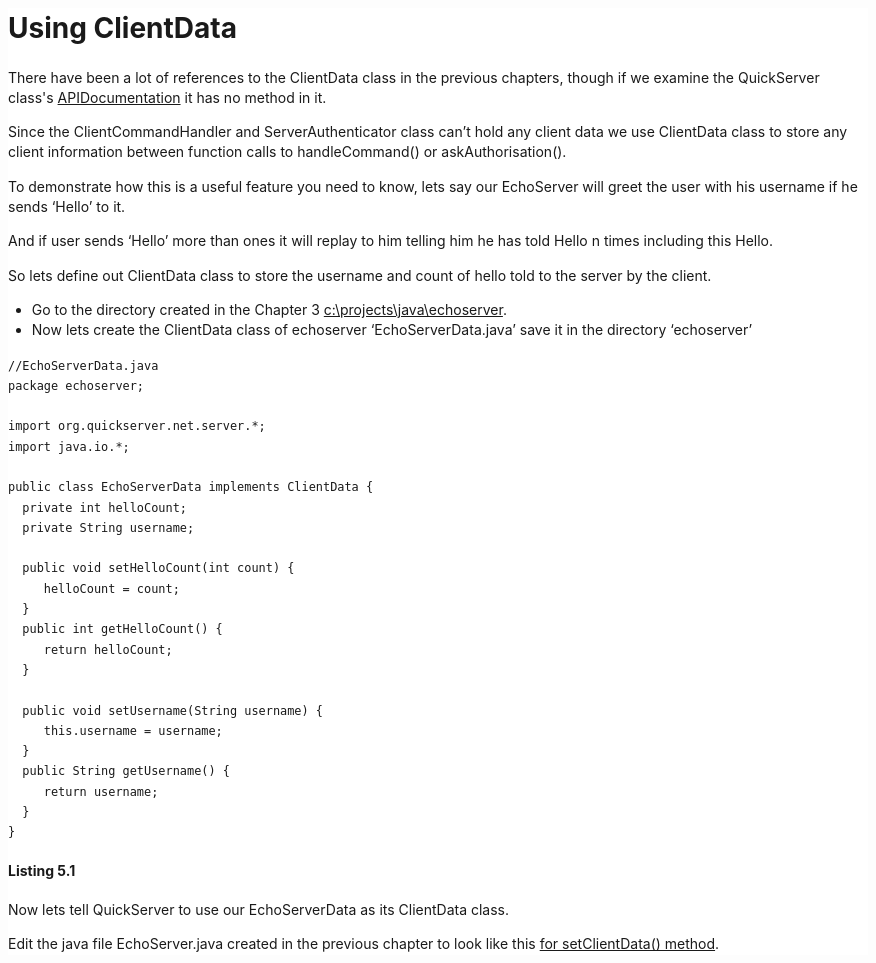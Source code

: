 # Using ClientData #

There have been a lot of references to the ClientData class in the previous chapters, though if we examine the QuickServer class's [APIDocumentation](APIDocumentation.md) it has no method in it.

Since the ClientCommandHandler and ServerAuthenticator class can’t hold any client data we use ClientData class to store any client information between function calls to handleCommand() or askAuthorisation().

To demonstrate how this is a useful feature you need to know, lets say our EchoServer will greet the user with his username if he sends ‘Hello’ to it.

And if user sends ‘Hello’ more than ones it will replay to him telling him he has told Hello n times including this Hello.

So lets define out ClientData class to store the username and count of hello told to the server by the client.

  * Go to the directory created in the Chapter 3 [c:\projects\java\echoserver](say.md).
  * Now lets create the ClientData class of echoserver ‘EchoServerData.java’ save it in the directory ‘echoserver’

```
//EchoServerData.java
package echoserver;

import org.quickserver.net.server.*;
import java.io.*;

public class EchoServerData implements ClientData {
  private int helloCount;
  private String username;

  public void setHelloCount(int count) {
     helloCount = count;
  }
  public int getHelloCount() {
     return helloCount;
  }

  public void setUsername(String username) {
     this.username = username;
  }
  public String getUsername() {
     return username;
  }
}
```
#### Listing 5.1 ####

Now lets tell QuickServer to use our EchoServerData as its ClientData class.

Edit the java file EchoServer.java created in the previous chapter to look like this [for setClientData() method](look.md).
